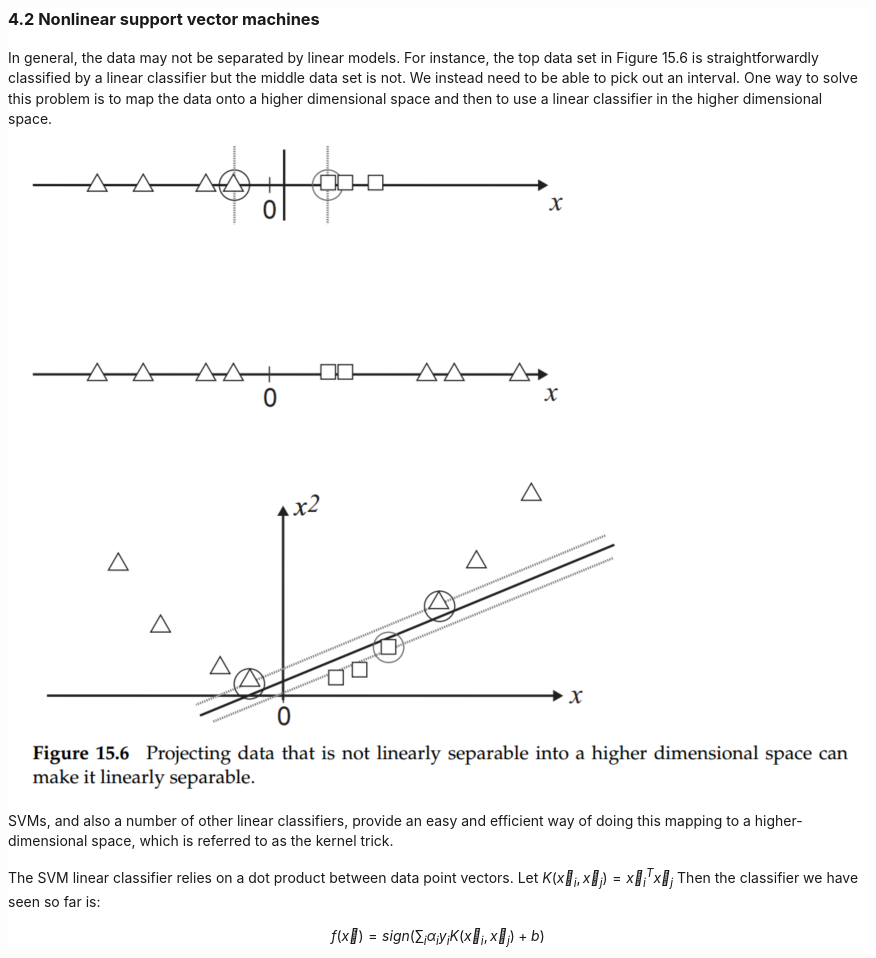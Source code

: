 ### 4.2 Nonlinear support vector machines

In general, the data may not be separated by linear models. For instance, the top data set in Figure 15.6 is straightforwardly classified by a linear classifier but the middle data set is not. We instead need to be able to pick out an interval. One way to solve this problem is to map the data onto a higher dimensional space and then to use a linear classifier in the higher dimensional space. 

<center>

![kernel](kernel.png)
</center>

SVMs, and also a number of other linear classifiers, provide an easy and efficient way of doing this mapping to a higher-dimensional space, which is referred to as the kernel trick. 

The SVM linear classifier relies on a dot product between data point vectors. Let $K(\overrightarrow x_i , \overrightarrow x_j) = \overrightarrow x_i^T \overrightarrow x_j$ Then the classifier we have seen so far is:

$$
f(\overrightarrow x)=sign(\sum_i\alpha_iy_iK(\overrightarrow x_i, \overrightarrow x_j)+b)\tag{18}
$$

